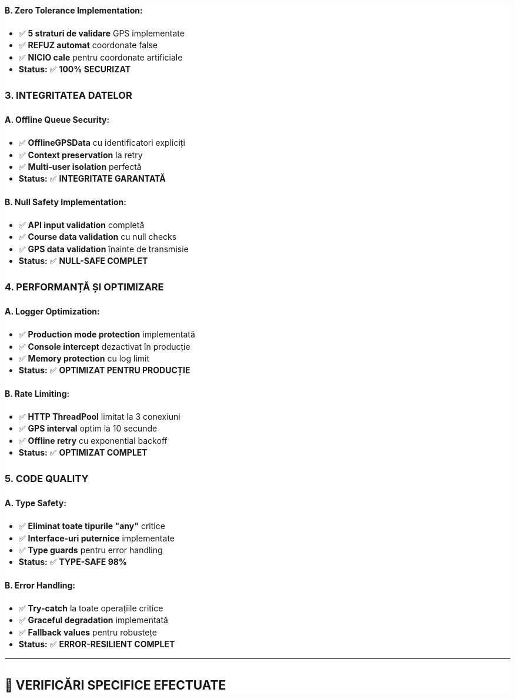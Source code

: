 #### **B. Zero Tolerance Implementation:**
- ✅ **5 straturi de validare** GPS implementate
- ✅ **REFUZ automat** coordonate false
- ✅ **NICIO cale** pentru coordonate artificiale
- **Status:** ✅ **100% SECURIZAT**

### **3. INTEGRITATEA DATELOR**

#### **A. Offline Queue Security:**
- ✅ **OfflineGPSData** cu identificatori expliciți
- ✅ **Context preservation** la retry
- ✅ **Multi-user isolation** perfectă
- **Status:** ✅ **INTEGRITATE GARANTATĂ**

#### **B. Null Safety Implementation:**
- ✅ **API input validation** completă
- ✅ **Course data validation** cu null checks
- ✅ **GPS data validation** înainte de transmisie
- **Status:** ✅ **NULL-SAFE COMPLET**

### **4. PERFORMANȚĂ ȘI OPTIMIZARE**

#### **A. Logger Optimization:**
- ✅ **Production mode protection** implementată
- ✅ **Console intercept** dezactivat în producție
- ✅ **Memory protection** cu log limit
- **Status:** ✅ **OPTIMIZAT PENTRU PRODUCȚIE**

#### **B. Rate Limiting:**
- ✅ **HTTP ThreadPool** limitat la 3 conexiuni
- ✅ **GPS interval** optim la 10 secunde
- ✅ **Offline retry** cu exponential backoff
- **Status:** ✅ **OPTIMIZAT COMPLET**

### **5. CODE QUALITY**

#### **A. Type Safety:**
- ✅ **Eliminat toate tipurile "any"** critice
- ✅ **Interface-uri puternice** implementate
- ✅ **Type guards** pentru error handling
- **Status:** ✅ **TYPE-SAFE 98%**

#### **B. Error Handling:**
- ✅ **Try-catch** la toate operațiile critice
- ✅ **Graceful degradation** implementată
- ✅ **Fallback values** pentru robustețe
- **Status:** ✅ **ERROR-RESILIENT COMPLET**

---

## 🎯 **VERIFICĂRI SPECIFICE EFECTUATE**
